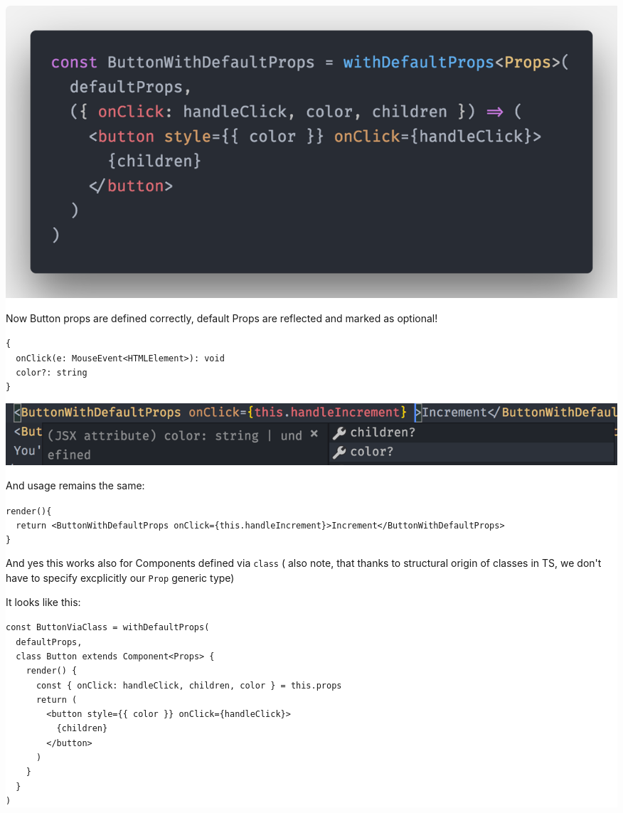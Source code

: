 ![component with defaultProps declaration inline](./img/with-default-props-component-declaration-inline.png)

Now Button props are defined correctly, default Props are reflected and marked as optional!

```tsx
{
  onClick(e: MouseEvent<HTMLElement>): void
  color?: string
}
```

![component props api with defaultProps applied](./img/with-default-props-component.png)

And usage remains the same:

```tsx
render(){
  return <ButtonWithDefaultProps onClick={this.handleIncrement}>Increment</ButtonWithDefaultProps>
}
```

And yes this works also for Components defined via `class` ( also note, that thanks to structural origin of classes in TS, we don't have to specify excplicitly our `Prop` generic type)

It looks like this:

```tsx
const ButtonViaClass = withDefaultProps(
  defaultProps,
  class Button extends Component<Props> {
    render() {
      const { onClick: handleClick, children, color } = this.props
      return (
        <button style={{ color }} onClick={handleClick}>
          {children}
        </button>
      )
    }
  }
)
```
